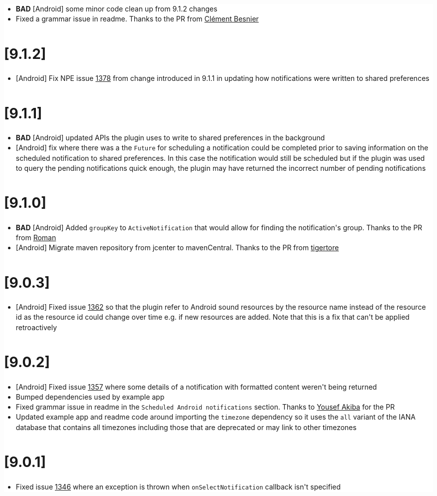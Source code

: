 * **BAD** [Android] some minor code clean up from 9.1.2 changes
* Fixed a grammar issue in readme. Thanks to the PR from [Clément Besnier](https://github.com/clemsciences)


# [9.1.2]

* [Android] Fix NPE issue [1378](https://github.com/MaikuB/flutter_local_notifications/issues/1387) from change introduced in 9.1.1 in updating how notifications were written to shared preferences

# [9.1.1]

* **BAD** [Android] updated APIs the plugin uses to write to shared preferences in the background
* [Android] fix  where there was a the `Future` for scheduling a notification could be completed prior to saving information on the scheduled notification to shared preferences. In this case the notification would still be scheduled but if the plugin was used to query the pending notifications quick enough, the plugin may have returned the incorrect number of pending notifications

# [9.1.0]

* **BAD** [Android] Added `groupKey` to `ActiveNotification` that would allow for finding the notification's group. Thanks to the PR from [Roman](https://github.com/drstranges)
* [Android] Migrate maven repository from jcenter to mavenCentral. Thanks to the PR from [tigertore](https://github.com/tigertore)


# [9.0.3]

* [Android] Fixed issue [1362](https://github.com/MaikuB/flutter_local_notifications/issues/1362) so that the plugin refer to Android sound resources by the resource name instead of the resource id as the resource id could change over time e.g. if new resources are added. Note that this is a fix that can't be applied retroactively

# [9.0.2]

* [Android] Fixed issue [1357](https://github.com/MaikuB/flutter_local_notifications/issues/1357) where some details of a notification with formatted content weren't being returned
* Bumped dependencies used by example app
* Fixed grammar issue in readme in the `Scheduled Android notifications` section. Thanks to [Yousef Akiba](https://github.com/yousefakiba) for the PR
* Updated example app and readme code around importing the `timezone` dependency so it uses the `all` variant of the IANA database that contains all timezones including those that are deprecated or may link to other timezones

# [9.0.1]

* Fixed issue [1346](https://github.com/MaikuB/flutter_local_notifications/issues/1346) where an exception is thrown when `onSelectNotification` callback isn't specified
